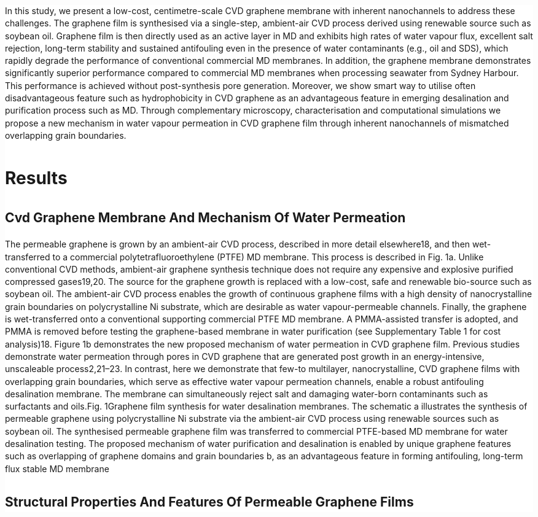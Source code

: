 In this study, we present a low-cost, centimetre-scale CVD graphene membrane with inherent nanochannels to address these challenges. The graphene film is synthesised via a single-step, ambient-air CVD process derived using renewable source such as soybean oil. Graphene film is then directly used as an active layer in MD and exhibits high rates of water vapour flux, excellent salt rejection, long-term stability and sustained antifouling even in the presence of water contaminants (e.g., oil and SDS), which rapidly degrade the performance of conventional commercial MD membranes. In addition, the graphene membrane demonstrates significantly superior performance compared to commercial MD membranes when processing seawater from Sydney Harbour. This performance is achieved without post-synthesis pore generation. Moreover, we show smart way to utilise often disadvantageous feature such as hydrophobicity in CVD graphene as an advantageous feature in emerging desalination and purification process such as MD. Through complementary microscopy, characterisation and computational simulations we propose a new mechanism in water vapour permeation in CVD graphene film through inherent nanochannels of mismatched overlapping grain boundaries.

# Results

## Cvd Graphene Membrane And Mechanism Of Water Permeation

The permeable graphene is grown by an ambient-air CVD process, described in more detail elsewhere18, and then wet-transferred to a commercial polytetrafluoroethylene (PTFE) MD membrane. This process is described in Fig. 1a. Unlike conventional CVD methods, ambient-air graphene synthesis technique does not require any expensive and explosive purified compressed gases19,20. The source for the graphene growth is replaced with a low-cost, safe and renewable bio-source such as soybean oil. The ambient-air CVD process enables the growth of continuous graphene films with a high density of nanocrystalline grain boundaries on polycrystalline Ni substrate, which are desirable as water vapour-permeable channels. Finally, the graphene is wet-transferred onto a conventional supporting commercial PTFE MD membrane. A PMMA-assisted transfer is adopted, and PMMA is removed before testing the graphene-based membrane in water purification (see Supplementary Table 1 for cost analysis)18. Figure 1b demonstrates the new proposed mechanism of water permeation in CVD graphene film. Previous studies demonstrate water permeation through pores in CVD graphene that are generated post growth in an energy-intensive, unscaleable process2,21–23. In contrast, here we demonstrate that few-to multilayer, nanocrystalline, CVD graphene films with overlapping grain boundaries, which serve as effective water vapour permeation channels, enable a robust antifouling desalination membrane. The membrane can simultaneously reject salt and damaging water-born contaminants such as surfactants and oils.Fig. 1Graphene film synthesis for water desalination membranes. The schematic a illustrates the synthesis of permeable graphene using polycrystalline Ni substrate via the ambient-air CVD process using renewable sources such as soybean oil. The synthesised permeable graphene film was transferred to commercial PTFE-based MD membrane for water desalination testing. The proposed mechanism of water purification and desalination is enabled by unique graphene features such as overlapping of graphene domains and grain boundaries b, as an advantageous feature in forming antifouling, long-term flux stable MD membrane

## Structural Properties And Features Of Permeable Graphene Films
